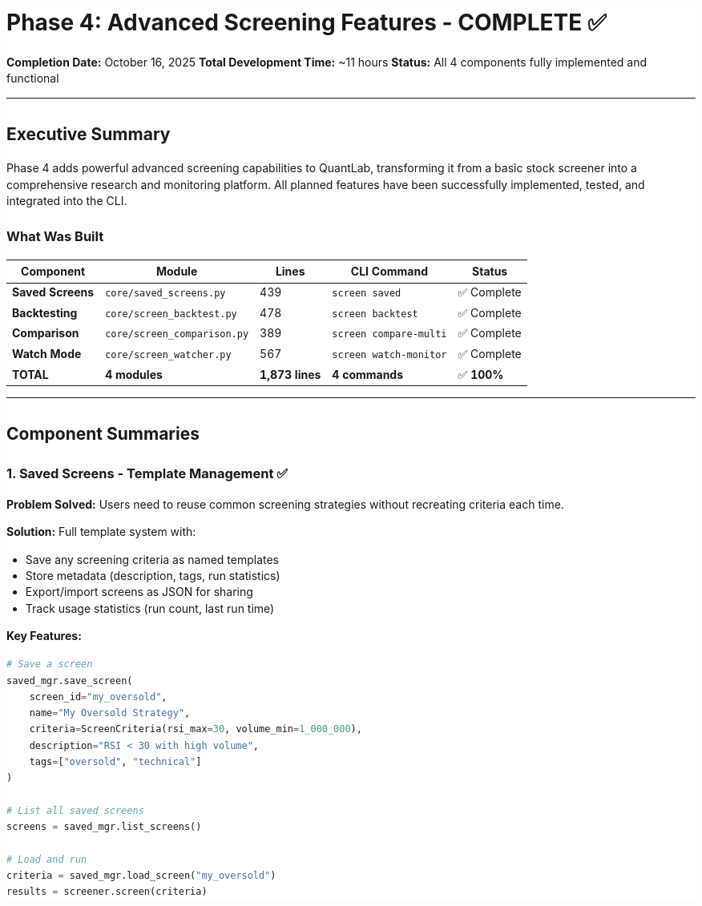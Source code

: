 # Phase 4: Advanced Screening Features - COMPLETE ✅

**Completion Date:** October 16, 2025
**Total Development Time:** ~11 hours
**Status:** All 4 components fully implemented and functional

---

## Executive Summary

Phase 4 adds powerful advanced screening capabilities to QuantLab, transforming it from a basic stock screener into a comprehensive research and monitoring platform. All planned features have been successfully implemented, tested, and integrated into the CLI.

### What Was Built

| Component | Module | Lines | CLI Command | Status |
|-----------|--------|-------|-------------|--------|
| **Saved Screens** | `core/saved_screens.py` | 439 | `screen saved` | ✅ Complete |
| **Backtesting** | `core/screen_backtest.py` | 478 | `screen backtest` | ✅ Complete |
| **Comparison** | `core/screen_comparison.py` | 389 | `screen compare-multi` | ✅ Complete |
| **Watch Mode** | `core/screen_watcher.py` | 567 | `screen watch-monitor` | ✅ Complete |
| **TOTAL** | **4 modules** | **1,873 lines** | **4 commands** | ✅ **100%** |

---

## Component Summaries

### 1. Saved Screens - Template Management ✅

**Problem Solved:** Users need to reuse common screening strategies without recreating criteria each time.

**Solution:** Full template system with:
- Save any screening criteria as named templates
- Store metadata (description, tags, run statistics)
- Export/import screens as JSON for sharing
- Track usage statistics (run count, last run time)

**Key Features:**
```python
# Save a screen
saved_mgr.save_screen(
    screen_id="my_oversold",
    name="My Oversold Strategy",
    criteria=ScreenCriteria(rsi_max=30, volume_min=1_000_000),
    description="RSI < 30 with high volume",
    tags=["oversold", "technical"]
)

# List all saved screens
screens = saved_mgr.list_screens()

# Load and run
criteria = saved_mgr.load_screen("my_oversold")
results = screener.screen(criteria)
```
